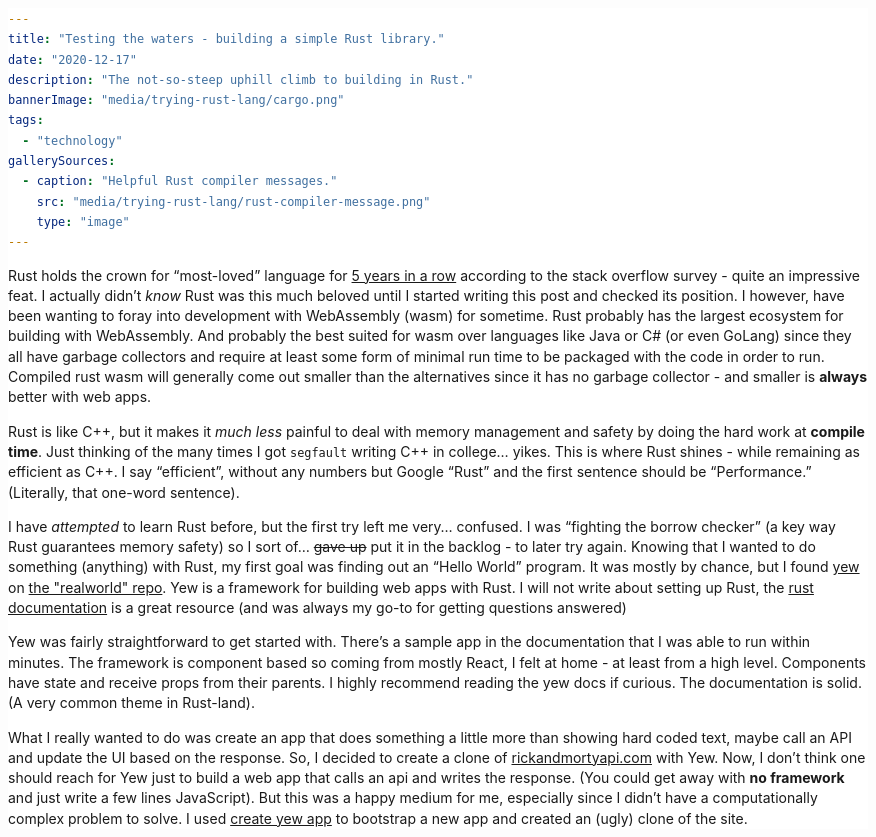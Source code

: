 ```yaml
---
title: "Testing the waters - building a simple Rust library."
date: "2020-12-17"
description: "The not-so-steep uphill climb to building in Rust."
bannerImage: "media/trying-rust-lang/cargo.png"
tags:
  - "technology"
gallerySources:
  - caption: "Helpful Rust compiler messages."
    src: "media/trying-rust-lang/rust-compiler-message.png"
    type: "image"
---
```


Rust holds the crown for “most-loved” language for [5 years in a row](https://insights.stackoverflow.com/survey/2020#technology-most-loved-dreaded-and-wanted-languages)  according to the stack overflow survey - quite an impressive feat. I actually didn’t *know* Rust was this much beloved until I started writing this post and checked its position. I however, have been wanting to foray into development with WebAssembly (wasm) for sometime. Rust probably has the largest ecosystem for building with WebAssembly. And probably the best suited for wasm over languages like Java or C# (or even GoLang) since they all have garbage collectors and require at least some form of minimal run time to be packaged with the code in order to run. Compiled rust wasm will generally come out smaller than the alternatives since it has no garbage collector - and smaller is **always** better with web apps. 

Rust is like C++, but it makes it *much less* painful to deal with memory management and safety by doing the hard work at **compile time**. Just thinking of the many times I got `segfault` writing C++ in college… yikes. This is where Rust shines - while remaining as efficient as C++. I say “efficient”, without any numbers but Google “Rust” and the first sentence should be “Performance.” (Literally, that one-word sentence).

I have *attempted* to learn Rust before, but the first try left me very… confused. I was “fighting the borrow checker” (a key way Rust guarantees memory safety) so I sort of… ~~gave up~~ put it in the backlog - to later try again. Knowing that I wanted to do something (anything) with Rust, my first goal was finding out an “Hello World” program. It was mostly by chance, but I found [yew](https://yew.rs) on [the "realworld" repo](https://github.com/gothinkster/realworld). Yew is a framework for building web apps with Rust. I will not write about setting up Rust, the [rust documentation](https://doc.rust-lang.org/book/ch01-00-getting-started.html) is a great resource (and was always my go-to for getting questions answered)

Yew was fairly straightforward to get started with. There’s a sample app in the documentation that I was able to run within minutes. The framework is component based so coming from mostly React, I felt at home - at least from a high level. Components have state and receive props from their parents. I highly recommend reading the yew docs if curious. The documentation is solid. (A very common theme in Rust-land).  

What I really wanted to do was create an app that does something a little more than showing hard coded text, maybe call an API and update the UI based on the response. 
So, I decided to create a clone of [rickandmortyapi.com](https://rickandmortyapi.com) with Yew. Now, I don’t think one should reach for Yew just to build a web app that calls an api and writes the response. (You could get away with **no framework** and just write a few lines JavaScript). But this was a happy medium for me, especially since I didn’t have a computationally complex problem to solve.
I used [create yew app](https://github.com/jetli/create-yew-app) to bootstrap a new app and created an (ugly) clone of the site.
